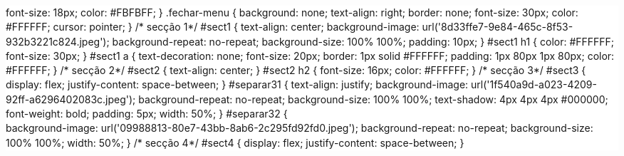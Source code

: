   font-size: 18px;
  color: #FBFBFF;
}
.fechar-menu {
  background: none;
  text-align: right;
  border: none;
  font-size: 30px;
  color: #FFFFFF;
  cursor: pointer;
}
/* secção 1*/
#sect1 {
  text-align: center;
  background-image: url('8d33ffe7-9e84-465c-8f53-932b3221c824.jpeg');
  background-repeat: no-repeat;
  background-size: 100% 100%;
  padding: 10px;
}
#sect1 h1 {
  color: #FFFFFF;
  font-size: 30px;
}
#sect1 a {
  text-decoration: none;
  font-size: 20px;
  border: 1px solid #FFFFFF;
  padding: 1px 80px 1px 80px;
  color: #FFFFFF;
}
/* secção 2*/
#sect2 {
  text-align: center;
}
#sect2 h2 {
  font-size: 16px;
  color: #FFFFFF;
}
/* secção 3*/
#sect3 {
  display: flex;
  justify-content: space-between;
}
#separar31 {
  text-align: justify;
  background-image: url('1f540a9d-a023-4209-92ff-a6296402083c.jpeg');
  background-repeat: no-repeat;
  background-size: 100% 100%;
  text-shadow: 4px 4px 4px #000000;
  font-weight: bold;
  padding: 5px;
  width: 50%;
}
#separar32 {   
  background-image: url('09988813-80e7-43bb-8ab6-2c295fd92fd0.jpeg');
  background-repeat: no-repeat;
  background-size: 100% 100%;
  width: 50%;
}
/* secção 4*/
#sect4 {
  display: flex;
  justify-content: space-between;
}